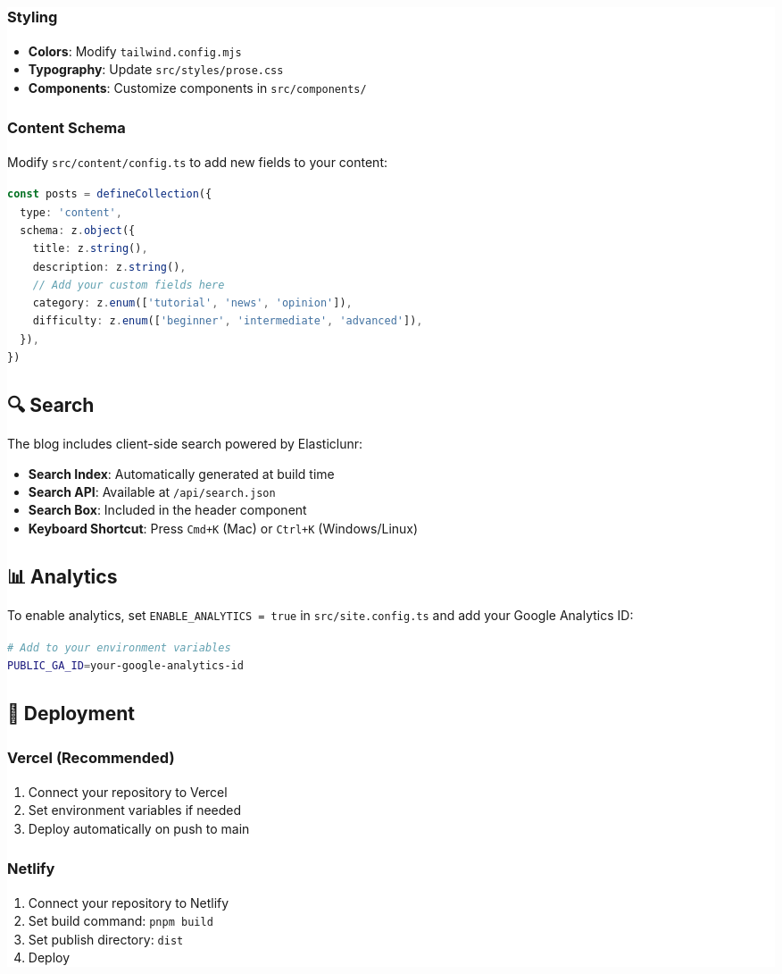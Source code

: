 ### Styling

- **Colors**: Modify `tailwind.config.mjs`
- **Typography**: Update `src/styles/prose.css`
- **Components**: Customize components in `src/components/`

### Content Schema

Modify `src/content/config.ts` to add new fields to your content:

```typescript
const posts = defineCollection({
  type: 'content',
  schema: z.object({
    title: z.string(),
    description: z.string(),
    // Add your custom fields here
    category: z.enum(['tutorial', 'news', 'opinion']),
    difficulty: z.enum(['beginner', 'intermediate', 'advanced']),
  }),
})
```

## 🔍 Search

The blog includes client-side search powered by Elasticlunr:

- **Search Index**: Automatically generated at build time
- **Search API**: Available at `/api/search.json`
- **Search Box**: Included in the header component
- **Keyboard Shortcut**: Press `Cmd+K` (Mac) or `Ctrl+K` (Windows/Linux)

## 📊 Analytics

To enable analytics, set `ENABLE_ANALYTICS = true` in `src/site.config.ts` and add your Google Analytics ID:

```bash
# Add to your environment variables
PUBLIC_GA_ID=your-google-analytics-id
```

## 🚀 Deployment

### Vercel (Recommended)

1. Connect your repository to Vercel
2. Set environment variables if needed
3. Deploy automatically on push to main

### Netlify

1. Connect your repository to Netlify
2. Set build command: `pnpm build`
3. Set publish directory: `dist`
4. Deploy
